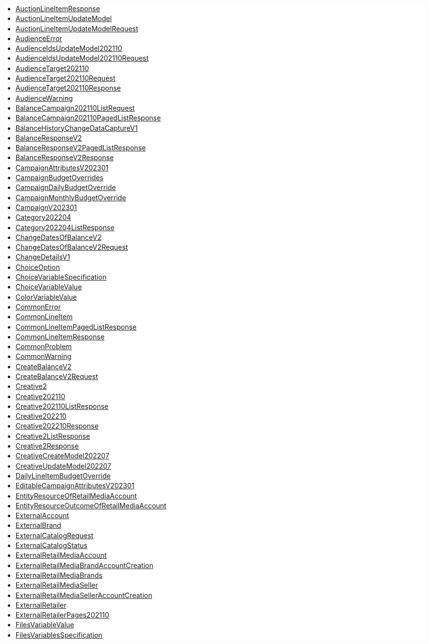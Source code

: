  - [AuctionLineItemResponse](docs/AuctionLineItemResponse.md)
 - [AuctionLineItemUpdateModel](docs/AuctionLineItemUpdateModel.md)
 - [AuctionLineItemUpdateModelRequest](docs/AuctionLineItemUpdateModelRequest.md)
 - [AudienceError](docs/AudienceError.md)
 - [AudienceIdsUpdateModel202110](docs/AudienceIdsUpdateModel202110.md)
 - [AudienceIdsUpdateModel202110Request](docs/AudienceIdsUpdateModel202110Request.md)
 - [AudienceTarget202110](docs/AudienceTarget202110.md)
 - [AudienceTarget202110Request](docs/AudienceTarget202110Request.md)
 - [AudienceTarget202110Response](docs/AudienceTarget202110Response.md)
 - [AudienceWarning](docs/AudienceWarning.md)
 - [BalanceCampaign202110ListRequest](docs/BalanceCampaign202110ListRequest.md)
 - [BalanceCampaign202110PagedListResponse](docs/BalanceCampaign202110PagedListResponse.md)
 - [BalanceHistoryChangeDataCaptureV1](docs/BalanceHistoryChangeDataCaptureV1.md)
 - [BalanceResponseV2](docs/BalanceResponseV2.md)
 - [BalanceResponseV2PagedListResponse](docs/BalanceResponseV2PagedListResponse.md)
 - [BalanceResponseV2Response](docs/BalanceResponseV2Response.md)
 - [CampaignAttributesV202301](docs/CampaignAttributesV202301.md)
 - [CampaignBudgetOverrides](docs/CampaignBudgetOverrides.md)
 - [CampaignDailyBudgetOverride](docs/CampaignDailyBudgetOverride.md)
 - [CampaignMonthlyBudgetOverride](docs/CampaignMonthlyBudgetOverride.md)
 - [CampaignV202301](docs/CampaignV202301.md)
 - [Category202204](docs/Category202204.md)
 - [Category202204ListResponse](docs/Category202204ListResponse.md)
 - [ChangeDatesOfBalanceV2](docs/ChangeDatesOfBalanceV2.md)
 - [ChangeDatesOfBalanceV2Request](docs/ChangeDatesOfBalanceV2Request.md)
 - [ChangeDetailsV1](docs/ChangeDetailsV1.md)
 - [ChoiceOption](docs/ChoiceOption.md)
 - [ChoiceVariableSpecification](docs/ChoiceVariableSpecification.md)
 - [ChoiceVariableValue](docs/ChoiceVariableValue.md)
 - [ColorVariableValue](docs/ColorVariableValue.md)
 - [CommonError](docs/CommonError.md)
 - [CommonLineItem](docs/CommonLineItem.md)
 - [CommonLineItemPagedListResponse](docs/CommonLineItemPagedListResponse.md)
 - [CommonLineItemResponse](docs/CommonLineItemResponse.md)
 - [CommonProblem](docs/CommonProblem.md)
 - [CommonWarning](docs/CommonWarning.md)
 - [CreateBalanceV2](docs/CreateBalanceV2.md)
 - [CreateBalanceV2Request](docs/CreateBalanceV2Request.md)
 - [Creative2](docs/Creative2.md)
 - [Creative202110](docs/Creative202110.md)
 - [Creative202110ListResponse](docs/Creative202110ListResponse.md)
 - [Creative202210](docs/Creative202210.md)
 - [Creative202210Response](docs/Creative202210Response.md)
 - [Creative2ListResponse](docs/Creative2ListResponse.md)
 - [Creative2Response](docs/Creative2Response.md)
 - [CreativeCreateModel202207](docs/CreativeCreateModel202207.md)
 - [CreativeUpdateModel202207](docs/CreativeUpdateModel202207.md)
 - [DailyLineItemBudgetOverride](docs/DailyLineItemBudgetOverride.md)
 - [EditableCampaignAttributesV202301](docs/EditableCampaignAttributesV202301.md)
 - [EntityResourceOfRetailMediaAccount](docs/EntityResourceOfRetailMediaAccount.md)
 - [EntityResourceOutcomeOfRetailMediaAccount](docs/EntityResourceOutcomeOfRetailMediaAccount.md)
 - [ExternalAccount](docs/ExternalAccount.md)
 - [ExternalBrand](docs/ExternalBrand.md)
 - [ExternalCatalogRequest](docs/ExternalCatalogRequest.md)
 - [ExternalCatalogStatus](docs/ExternalCatalogStatus.md)
 - [ExternalRetailMediaAccount](docs/ExternalRetailMediaAccount.md)
 - [ExternalRetailMediaBrandAccountCreation](docs/ExternalRetailMediaBrandAccountCreation.md)
 - [ExternalRetailMediaBrands](docs/ExternalRetailMediaBrands.md)
 - [ExternalRetailMediaSeller](docs/ExternalRetailMediaSeller.md)
 - [ExternalRetailMediaSellerAccountCreation](docs/ExternalRetailMediaSellerAccountCreation.md)
 - [ExternalRetailer](docs/ExternalRetailer.md)
 - [ExternalRetailerPages202110](docs/ExternalRetailerPages202110.md)
 - [FilesVariableValue](docs/FilesVariableValue.md)
 - [FilesVariablesSpecification](docs/FilesVariablesSpecification.md)